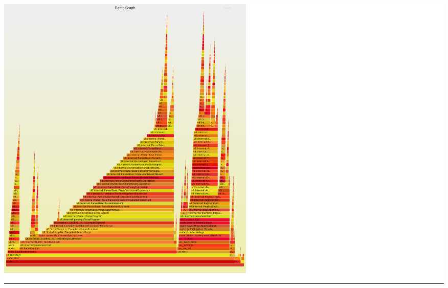 <a href="dump/node-marked.svg" target="_blank">
<img src="dump/node-marked.svg" class="center-image" width="55%">
</a>

---